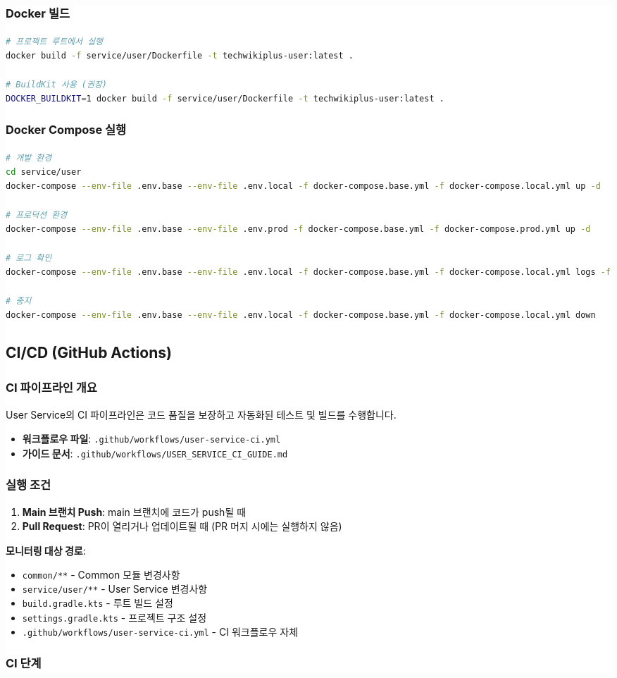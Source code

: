 ### Docker 빌드

```bash
# 프로젝트 루트에서 실행
docker build -f service/user/Dockerfile -t techwikiplus-user:latest .

# BuildKit 사용 (권장)
DOCKER_BUILDKIT=1 docker build -f service/user/Dockerfile -t techwikiplus-user:latest .
```

### Docker Compose 실행

```bash
# 개발 환경
cd service/user
docker-compose --env-file .env.base --env-file .env.local -f docker-compose.base.yml -f docker-compose.local.yml up -d

# 프로덕션 환경
docker-compose --env-file .env.base --env-file .env.prod -f docker-compose.base.yml -f docker-compose.prod.yml up -d

# 로그 확인
docker-compose --env-file .env.base --env-file .env.local -f docker-compose.base.yml -f docker-compose.local.yml logs -f

# 중지
docker-compose --env-file .env.base --env-file .env.local -f docker-compose.base.yml -f docker-compose.local.yml down
```

## CI/CD (GitHub Actions)

### CI 파이프라인 개요

User Service의 CI 파이프라인은 코드 품질을 보장하고 자동화된 테스트 및 빌드를 수행합니다.
- **워크플로우 파일**: `.github/workflows/user-service-ci.yml`
- **가이드 문서**: `.github/workflows/USER_SERVICE_CI_GUIDE.md`

### 실행 조건

1. **Main 브랜치 Push**: main 브랜치에 코드가 push될 때
2. **Pull Request**: PR이 열리거나 업데이트될 때 (PR 머지 시에는 실행하지 않음)

**모니터링 대상 경로**:
- `common/**` - Common 모듈 변경사항
- `service/user/**` - User Service 변경사항
- `build.gradle.kts` - 루트 빌드 설정
- `settings.gradle.kts` - 프로젝트 구조 설정
- `.github/workflows/user-service-ci.yml` - CI 워크플로우 자체

### CI 단계
